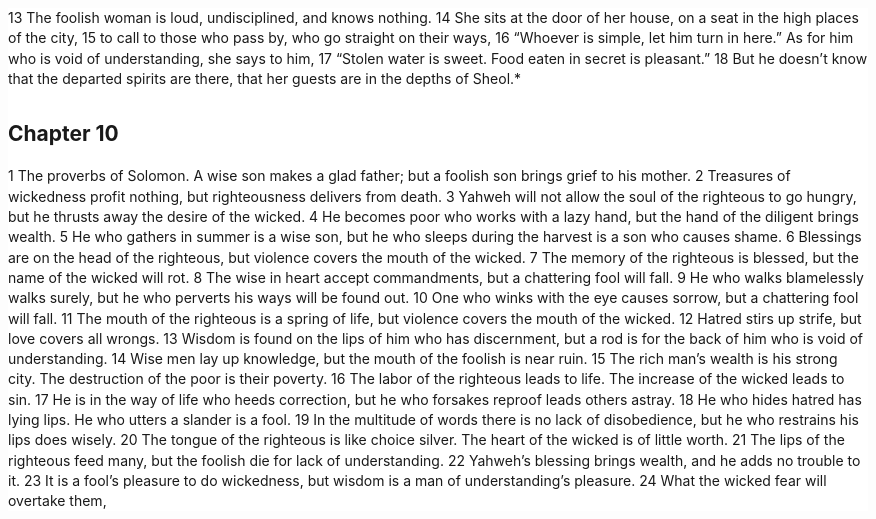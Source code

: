13 The foolish woman is loud,
undisciplined, and knows nothing.
14 She sits at the door of her house,
on a seat in the high places of the city,
15 to call to those who pass by,
who go straight on their ways,
16 “Whoever is simple, let him turn in here.”
As for him who is void of understanding, she says to him,
17 “Stolen water is sweet.
Food eaten in secret is pleasant.”
18 But he doesn’t know that the departed spirits are there,
that her guests are in the depths of Sheol.*

## Chapter 10

1 The proverbs of Solomon.
A wise son makes a glad father;
but a foolish son brings grief to his mother.
2 Treasures of wickedness profit nothing,
but righteousness delivers from death.
3 Yahweh will not allow the soul of the righteous to go hungry,
but he thrusts away the desire of the wicked.
4 He becomes poor who works with a lazy hand,
but the hand of the diligent brings wealth.
5 He who gathers in summer is a wise son,
but he who sleeps during the harvest is a son who causes shame.
6 Blessings are on the head of the righteous,
but violence covers the mouth of the wicked.
7 The memory of the righteous is blessed,
but the name of the wicked will rot.
8 The wise in heart accept commandments,
but a chattering fool will fall.
9 He who walks blamelessly walks surely,
but he who perverts his ways will be found out.
10 One who winks with the eye causes sorrow,
but a chattering fool will fall.
11 The mouth of the righteous is a spring of life,
but violence covers the mouth of the wicked.
12 Hatred stirs up strife,
but love covers all wrongs.
13 Wisdom is found on the lips of him who has discernment,
but a rod is for the back of him who is void of understanding.
14 Wise men lay up knowledge,
but the mouth of the foolish is near ruin.
15 The rich man’s wealth is his strong city.
The destruction of the poor is their poverty.
16 The labor of the righteous leads to life.
The increase of the wicked leads to sin.
17 He is in the way of life who heeds correction,
but he who forsakes reproof leads others astray.
18 He who hides hatred has lying lips.
He who utters a slander is a fool.
19 In the multitude of words there is no lack of disobedience,
but he who restrains his lips does wisely.
20 The tongue of the righteous is like choice silver.
The heart of the wicked is of little worth.
21 The lips of the righteous feed many,
but the foolish die for lack of understanding.
22 Yahweh’s blessing brings wealth,
and he adds no trouble to it.
23 It is a fool’s pleasure to do wickedness,
but wisdom is a man of understanding’s pleasure.
24 What the wicked fear will overtake them,